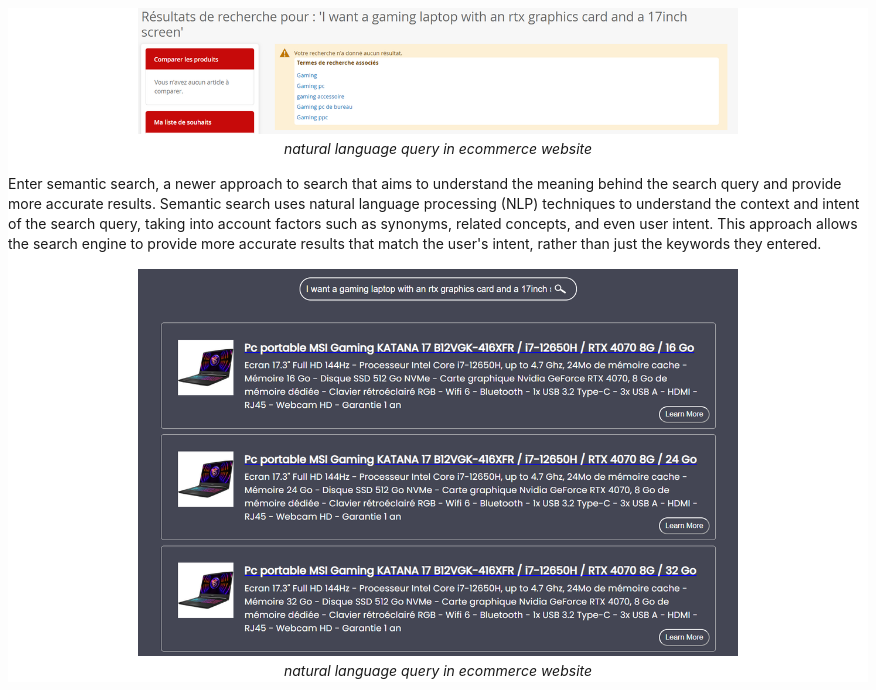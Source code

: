 <p align="center">
  <img src="https://raw.githubusercontent.com/Ahmed-Z/the-blog/gh-pages/assets/oldsearch.PNG" style="width:600px;"><br>
  <em>natural language query in ecommerce website </em>
</p>

Enter semantic search, a newer approach to search that aims to understand the meaning behind the search query and provide more accurate results. Semantic search uses natural language processing (NLP) techniques to understand the context and intent of the search query, taking into account factors such as synonyms, related concepts, and even user intent. This approach allows the search engine to provide more accurate results that match the user's intent, rather than just the keywords they entered.

<p align="center">
  <img src="https://raw.githubusercontent.com/Ahmed-Z/the-blog/gh-pages/assets/marchisearch.PNG" style="width:600px;"><br>
  <em>natural language query in ecommerce website </em>
</p>
